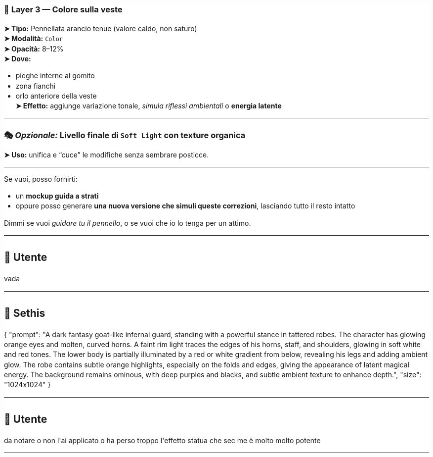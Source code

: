 
### 🧶 **Layer 3 — Colore sulla veste**  
**➤ Tipo:** Pennellata arancio tenue (valore caldo, non saturo)  
**➤ Modalità:** `Color`  
**➤ Opacità:** 8–12%  
**➤ Dove:**  
- pieghe interne al gomito  
- zona fianchi  
- orlo anteriore della veste  
**➤ Effetto:** aggiunge variazione tonale, *simula riflessi ambientali* o **energia latente**

---

### 🎭 *Opzionale:* Livello finale di `Soft Light` con texture organica  
**➤ Uso:** unifica e “cuce” le modifiche senza sembrare posticce.

---

Se vuoi, posso fornirti:
- un **mockup guida a strati**
- oppure posso generare **una nuova versione che simuli queste correzioni**, lasciando tutto il resto intatto

Dimmi se vuoi *guidare tu il pennello*, o se vuoi che io lo tenga per un attimo.

---

## 👤 **Utente**

vada

---

## 🤖 **Sethis**

{
  "prompt": "A dark fantasy goat-like infernal guard, standing with a powerful stance in tattered robes. The character has glowing orange eyes and molten, curved horns. A faint rim light traces the edges of his horns, staff, and shoulders, glowing in soft white and red tones. The lower body is partially illuminated by a red or white gradient from below, revealing his legs and adding ambient glow. The robe contains subtle orange highlights, especially on the folds and edges, giving the appearance of latent magical energy. The background remains ominous, with deep purples and blacks, and subtle ambient texture to enhance depth.",
  "size": "1024x1024"
}

---

## 👤 **Utente**

da notare o non l'ai applicato o ha perso troppo l'effetto statua che sec me è molto molto potente

---